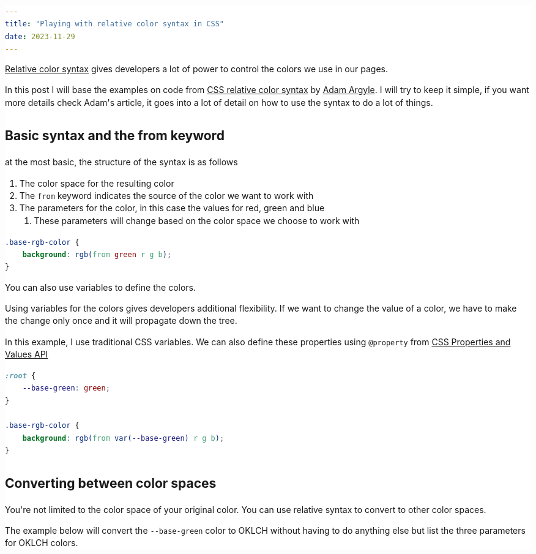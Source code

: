 ```yaml
---
title: "Playing with relative color syntax in CSS"
date: 2023-11-29
---
```


[Relative color syntax](https://www.w3.org/TR/css-color-5/#relative-colors) gives developers a lot of power to control the colors we use in our pages.

In this post I will base the examples on code from [CSS relative color syntax](https://developer.chrome.com/blog/css-relative-color-syntax/) by [Adam Argyle](https://twitter.com/argyleink). I will try to keep it simple, if you want more details check Adam's article, it goes into a lot of detail on how to use the syntax to do a lot of things.

## Basic syntax and the **from** keyword

at the most basic, the structure of the syntax is as follows

1. The color space for the resulting color
2. The `from` keyword indicates the source of the color we want to work with
3. The parameters for the color, in this case the values for red, green and blue
   1. These parameters will change based on the color space we choose to work with

```css
.base-rgb-color {
	background: rgb(from green r g b);
}
```

You can also use variables to define the colors.

Using variables for the colors gives developers additional flexibility. If we want to change the value of a color, we have to make the change only once and it will propagate down the tree.

In this example, I use traditional CSS variables. We can also define these properties using `@property` from [CSS Properties and Values API](https://drafts.css-houdini.org/css-properties-values-api/)

```css
:root {
	--base-green: green;
}

.base-rgb-color {
	background: rgb(from var(--base-green) r g b);
}
```

## Converting between color spaces

You're not limited to the color space of your original color. You can use relative syntax to convert to other color spaces.

The example below will convert the `--base-green` color to OKLCH without having to do anything else but list the three parameters for OKLCH colors.
